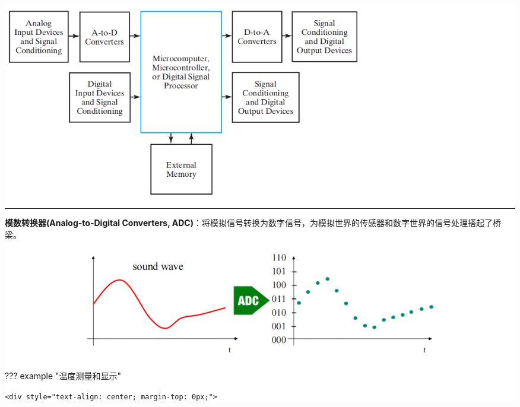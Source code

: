 <img src="images/C1/Quicker_20240418_172818.png" width="70%" style="margin: 0 auto;">
</div>

---
**模数转换器(Analog-to-Digital Converters, ADC)**：将模拟信号转换为数字信号，为模拟世界的传感器和数字世界的信号处理搭起了桥梁。

<div style="text-align: center; margin-top: 0px;">
<img src="images/C1/Quicker_20240418_173157.png" width="70%" style="margin: 0 auto;">
</div>

??? example "温度测量和显示"

	<div style="text-align: center; margin-top: 0px;">